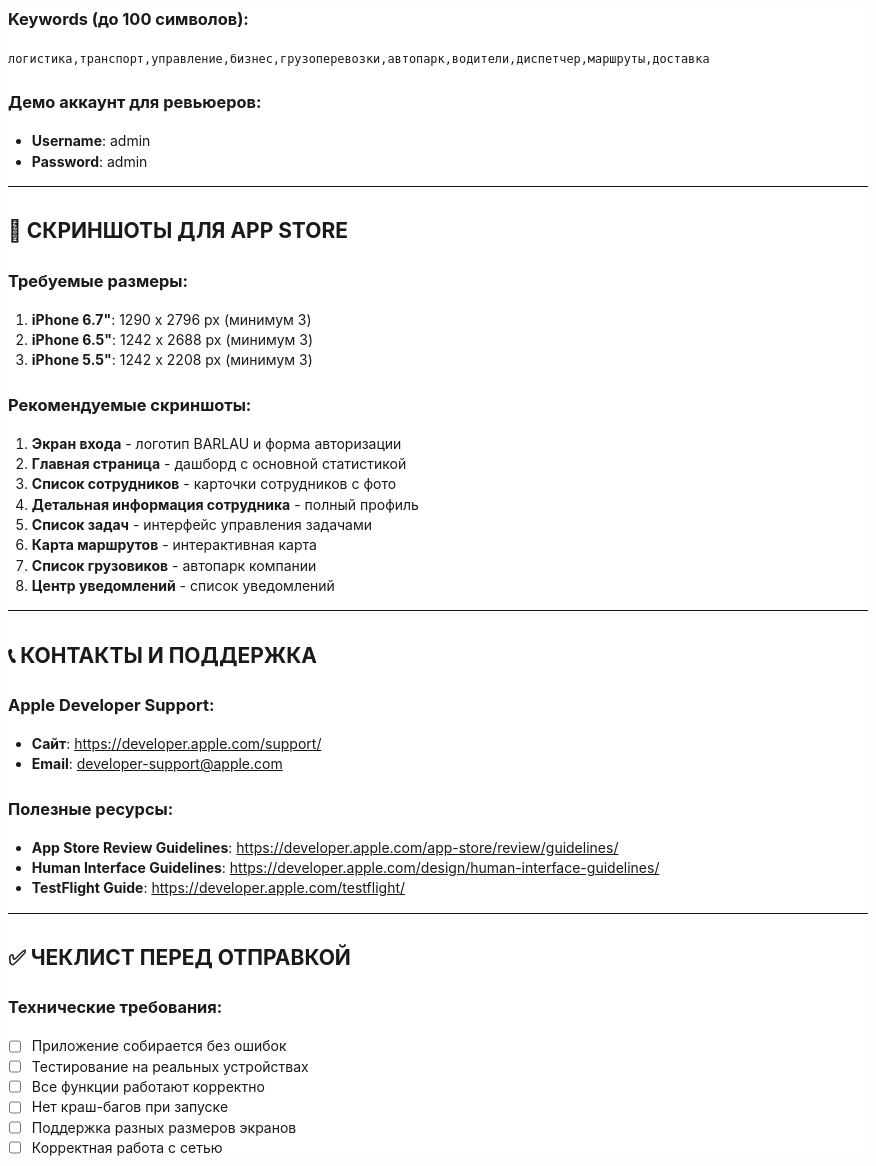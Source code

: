 ### Keywords (до 100 символов):
```
логистика,транспорт,управление,бизнес,грузоперевозки,автопарк,водители,диспетчер,маршруты,доставка
```

### Демо аккаунт для ревьюеров:
- **Username**: admin
- **Password**: admin

---

## 🎨 СКРИНШОТЫ ДЛЯ APP STORE

### Требуемые размеры:
1. **iPhone 6.7"**: 1290 x 2796 px (минимум 3)
2. **iPhone 6.5"**: 1242 x 2688 px (минимум 3)
3. **iPhone 5.5"**: 1242 x 2208 px (минимум 3)

### Рекомендуемые скриншоты:
1. **Экран входа** - логотип BARLAU и форма авторизации
2. **Главная страница** - дашборд с основной статистикой
3. **Список сотрудников** - карточки сотрудников с фото
4. **Детальная информация сотрудника** - полный профиль
5. **Список задач** - интерфейс управления задачами
6. **Карта маршрутов** - интерактивная карта
7. **Список грузовиков** - автопарк компании
8. **Центр уведомлений** - список уведомлений

---

## 📞 КОНТАКТЫ И ПОДДЕРЖКА

### Apple Developer Support:
- **Сайт**: https://developer.apple.com/support/
- **Email**: developer-support@apple.com

### Полезные ресурсы:
- **App Store Review Guidelines**: https://developer.apple.com/app-store/review/guidelines/
- **Human Interface Guidelines**: https://developer.apple.com/design/human-interface-guidelines/
- **TestFlight Guide**: https://developer.apple.com/testflight/

---

## ✅ ЧЕКЛИСТ ПЕРЕД ОТПРАВКОЙ

### Технические требования:
- [ ] Приложение собирается без ошибок
- [ ] Тестирование на реальных устройствах
- [ ] Все функции работают корректно
- [ ] Нет краш-багов при запуске
- [ ] Поддержка разных размеров экранов
- [ ] Корректная работа с сетью
